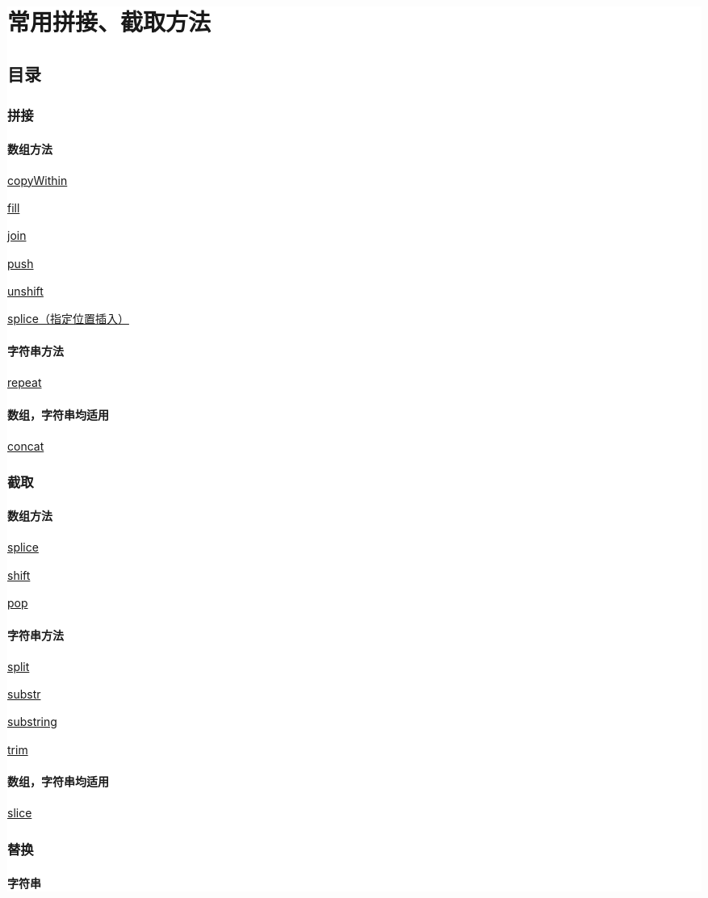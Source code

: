 # 常用拼接、截取方法

## 目录

### 拼接

#### 数组方法

[copyWithin](#jump1)

[fill](#jump2)

[join](#jump3)

[push](#jump4)

[unshift](#jump5)

[splice（指定位置插入）](#jump6)

#### 字符串方法

[repeat](#jump7)

#### 数组，字符串均适用

[concat](#jump8)

### 截取

#### 数组方法

[splice](#jump6)

[shift](#shift)

[pop](#pop)

#### 字符串方法

[split](#jump9)

[substr](#jump10)

[substring](#jump11)

[trim](#jump12)

#### 数组，字符串均适用

[slice](#jump13)

### 替换

#### 字符串
